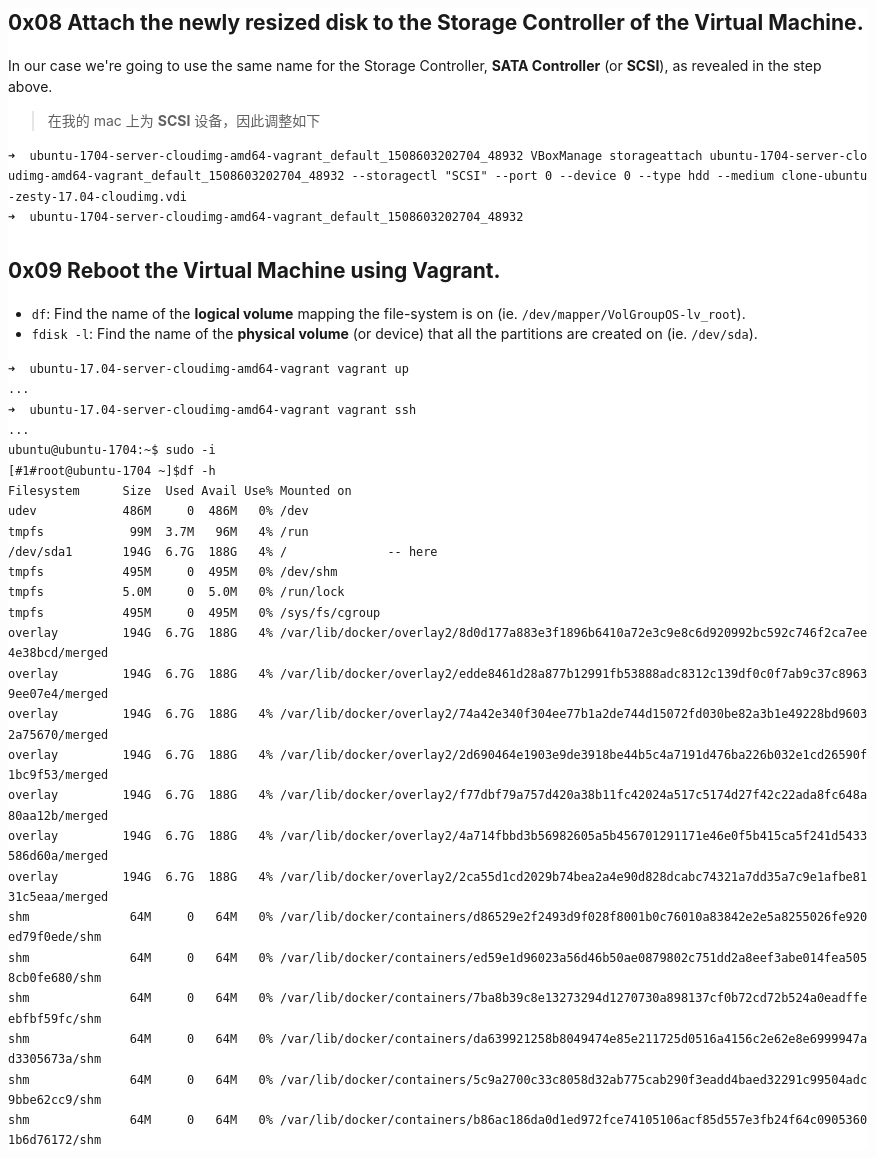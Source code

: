 
## 0x08 Attach the newly resized disk to the Storage Controller of the Virtual Machine. 

In our case we're going to use the same name for the Storage Controller, **SATA Controller** (or **SCSI**), as revealed in the step above.

> 在我的 mac 上为 **SCSI** 设备，因此调整如下

```
➜  ubuntu-1704-server-cloudimg-amd64-vagrant_default_1508603202704_48932 VBoxManage storageattach ubuntu-1704-server-cloudimg-amd64-vagrant_default_1508603202704_48932 --storagectl "SCSI" --port 0 --device 0 --type hdd --medium clone-ubuntu-zesty-17.04-cloudimg.vdi
➜  ubuntu-1704-server-cloudimg-amd64-vagrant_default_1508603202704_48932
```


## 0x09 Reboot the Virtual Machine using Vagrant.

- `df`: Find the name of the **logical volume** mapping the file-system is on (ie. `/dev/mapper/VolGroupOS-lv_root`).
- `fdisk -l`: Find the name of the **physical volume** (or device) that all the partitions are created on (ie. `/dev/sda`).


```
➜  ubuntu-17.04-server-cloudimg-amd64-vagrant vagrant up
...
➜  ubuntu-17.04-server-cloudimg-amd64-vagrant vagrant ssh
...
ubuntu@ubuntu-1704:~$ sudo -i
[#1#root@ubuntu-1704 ~]$df -h
Filesystem      Size  Used Avail Use% Mounted on
udev            486M     0  486M   0% /dev
tmpfs            99M  3.7M   96M   4% /run
/dev/sda1       194G  6.7G  188G   4% /              -- here
tmpfs           495M     0  495M   0% /dev/shm
tmpfs           5.0M     0  5.0M   0% /run/lock
tmpfs           495M     0  495M   0% /sys/fs/cgroup
overlay         194G  6.7G  188G   4% /var/lib/docker/overlay2/8d0d177a883e3f1896b6410a72e3c9e8c6d920992bc592c746f2ca7ee4e38bcd/merged
overlay         194G  6.7G  188G   4% /var/lib/docker/overlay2/edde8461d28a877b12991fb53888adc8312c139df0c0f7ab9c37c89639ee07e4/merged
overlay         194G  6.7G  188G   4% /var/lib/docker/overlay2/74a42e340f304ee77b1a2de744d15072fd030be82a3b1e49228bd96032a75670/merged
overlay         194G  6.7G  188G   4% /var/lib/docker/overlay2/2d690464e1903e9de3918be44b5c4a7191d476ba226b032e1cd26590f1bc9f53/merged
overlay         194G  6.7G  188G   4% /var/lib/docker/overlay2/f77dbf79a757d420a38b11fc42024a517c5174d27f42c22ada8fc648a80aa12b/merged
overlay         194G  6.7G  188G   4% /var/lib/docker/overlay2/4a714fbbd3b56982605a5b456701291171e46e0f5b415ca5f241d5433586d60a/merged
overlay         194G  6.7G  188G   4% /var/lib/docker/overlay2/2ca55d1cd2029b74bea2a4e90d828dcabc74321a7dd35a7c9e1afbe8131c5eaa/merged
shm              64M     0   64M   0% /var/lib/docker/containers/d86529e2f2493d9f028f8001b0c76010a83842e2e5a8255026fe920ed79f0ede/shm
shm              64M     0   64M   0% /var/lib/docker/containers/ed59e1d96023a56d46b50ae0879802c751dd2a8eef3abe014fea5058cb0fe680/shm
shm              64M     0   64M   0% /var/lib/docker/containers/7ba8b39c8e13273294d1270730a898137cf0b72cd72b524a0eadffeebfbf59fc/shm
shm              64M     0   64M   0% /var/lib/docker/containers/da639921258b8049474e85e211725d0516a4156c2e62e8e6999947ad3305673a/shm
shm              64M     0   64M   0% /var/lib/docker/containers/5c9a2700c33c8058d32ab775cab290f3eadd4baed32291c99504adc9bbe62cc9/shm
shm              64M     0   64M   0% /var/lib/docker/containers/b86ac186da0d1ed972fce74105106acf85d557e3fb24f64c09053601b6d76172/shm
```